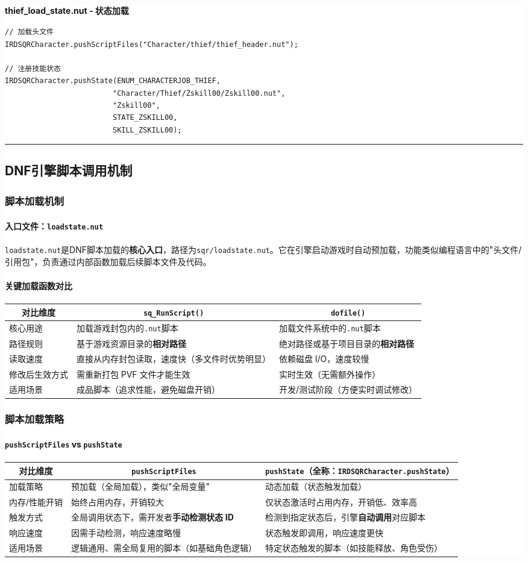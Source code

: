 **thief_load_state.nut - 状态加载**
```nut
// 加载头文件
IRDSQRCharacter.pushScriptFiles("Character/thief/thief_header.nut");

// 注册技能状态
IRDSQRCharacter.pushState(ENUM_CHARACTERJOB_THIEF, 
                         "Character/Thief/Zskill00/Zskill00.nut", 
                         "Zskill00", 
                         STATE_ZSKILL00, 
                         SKILL_ZSKILL00);
```

---

## DNF引擎脚本调用机制

### 脚本加载机制

#### 入口文件：`loadstate.nut`
`loadstate.nut`是DNF脚本加载的**核心入口**，路径为`sqr/loadstate.nut`。它在引擎启动游戏时自动预加载，功能类似编程语言中的"头文件/引用包"，负责通过内部函数加载后续脚本文件及代码。

#### 关键加载函数对比

| 对比维度    | `sq_RunScript()`        | `dofile()`           |
| ------- | ----------------------- | -------------------- |
| 核心用途    | 加载游戏封包内的`.nut`脚本        | 加载文件系统中的`.nut`脚本     |
| 路径规则    | 基于游戏资源目录的**相对路径**       | 绝对路径或基于项目目录的**相对路径** |
| 读取速度    | 直接从内存封包读取，速度快（多文件时优势明显） | 依赖磁盘 I/O，速度较慢        |
| 修改后生效方式 | 需重新打包 PVF 文件才能生效        | 实时生效（无需额外操作）         |
| 适用场景    | 成品脚本（追求性能，避免磁盘开销）       | 开发/测试阶段（方便实时调试修改）  |

### 脚本加载策略

#### `pushScriptFiles` vs `pushState`

| 对比维度      | `pushScriptFiles`         | `pushState`（全称：`IRDSQRCharacter.pushState`） |
| --------- | ------------------------- | ------------------------------------------- |
| 加载策略      | 预加载（全局加载），类似"全局变量"       | 动态加载（状态触发加载）                                |
| 内存/性能开销 | 始终占用内存，开销较大               | 仅状态激活时占用内存，开销低、效率高                          |
| 触发方式      | 全局调用状态下，需开发者**手动检测状态 ID** | 检测到指定状态后，引擎**自动调用**对应脚本                     |
| 响应速度      | 因需手动检测，响应速度略慢             | 状态触发即调用，响应速度更快                              |
| 适用场景      | 逻辑通用、需全局复用的脚本（如基础角色逻辑）    | 特定状态触发的脚本（如技能释放、角色受伤）                       |
